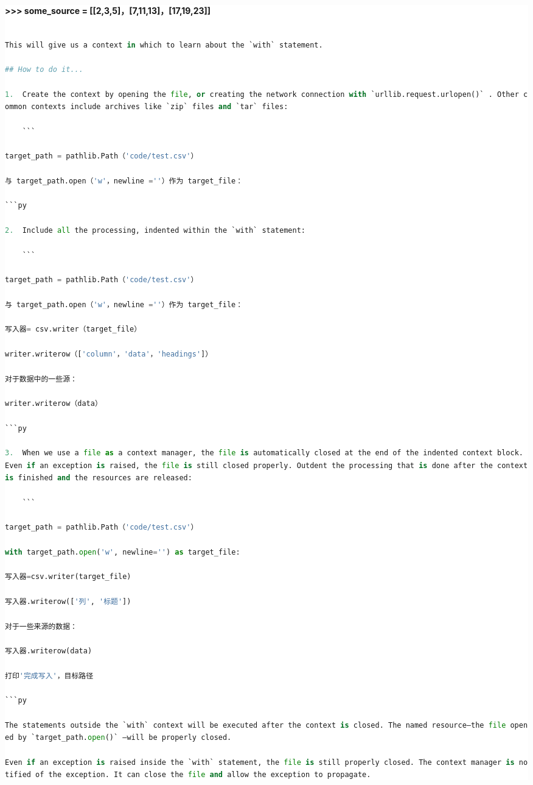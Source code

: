 **>>> some_source = [[2,3,5]，[7,11,13]，[17,19,23]]**

```py

This will give us a context in which to learn about the `with` statement.

## How to do it...

1.  Create the context by opening the file, or creating the network connection with `urllib.request.urlopen()` . Other common contexts include archives like `zip` files and `tar` files:

    ```

target_path = pathlib.Path（'code/test.csv'）

与 target_path.open（'w'，newline =''）作为 target_file：

```py

2.  Include all the processing, indented within the `with` statement:

    ```

target_path = pathlib.Path（'code/test.csv'）

与 target_path.open（'w'，newline =''）作为 target_file：

写入器= csv.writer（target_file）

writer.writerow（['column'，'data'，'headings']）

对于数据中的一些源：

writer.writerow（data）

```py

3.  When we use a file as a context manager, the file is automatically closed at the end of the indented context block. Even if an exception is raised, the file is still closed properly. Outdent the processing that is done after the context is finished and the resources are released:

    ```

target_path = pathlib.Path（'code/test.csv'）

with target_path.open('w', newline='') as target_file:

写入器=csv.writer(target_file)

写入器.writerow(['列', '标题'])

对于一些来源的数据：

写入器.writerow(data)

打印'完成写入'，目标路径

```py

The statements outside the `with` context will be executed after the context is closed. The named resource—the file opened by `target_path.open()` —will be properly closed.

Even if an exception is raised inside the `with` statement, the file is still properly closed. The context manager is notified of the exception. It can close the file and allow the exception to propagate.
```